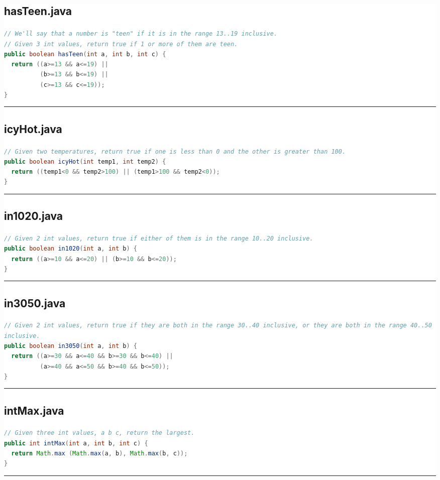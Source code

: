 
## hasTeen.java

```java
// We'll say that a number is "teen" if it is in the range 13..19 inclusive. 
// Given 3 int values, return true if 1 or more of them are teen.
public boolean hasTeen(int a, int b, int c) {
  return ((a>=13 && a<=19) || 
          (b>=13 && b<=19) || 
          (c>=13 && c<=19));
}
```

---

## icyHot.java

```java
// Given two temperatures, return true if one is less than 0 and the other is greater than 100.
public boolean icyHot(int temp1, int temp2) {
  return ((temp1<0 && temp2>100) || (temp1>100 && temp2<0));
}
```

---

## in1020.java

```java
// Given 2 int values, return true if either of them is in the range 10..20 inclusive. 
public boolean in1020(int a, int b) {
  return ((a>=10 && a<=20) || (b>=10 && b<=20));
}
```

---

## in3050.java

```java
// Given 2 int values, return true if they are both in the range 30..40 inclusive, or they are both in the range 40..50 inclusive. 
public boolean in3050(int a, int b) {
  return ((a>=30 && a<=40 && b>=30 && b<=40) ||
          (a>=40 && a<=50 && b>=40 && b<=50));
}
```

---

## intMax.java

```java
// Given three int values, a b c, return the largest. 
public int intMax(int a, int b, int c) {
  return Math.max (Math.max(a, b), Math.max(b, c));
}
```

---
